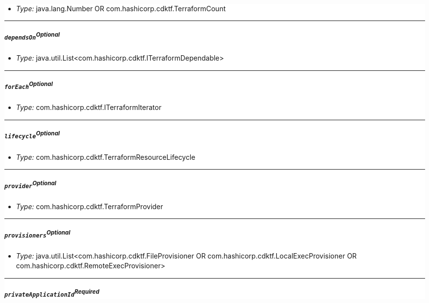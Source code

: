 - *Type:* java.lang.Number OR com.hashicorp.cdktf.TerraformCount

---

##### `dependsOn`<sup>Optional</sup> <a name="dependsOn" id="rhizo-co-terraform-provider-oci.dataOciServiceCatalogPrivateApplicationPackages.DataOciServiceCatalogPrivateApplicationPackages.Initializer.parameter.dependsOn"></a>

- *Type:* java.util.List<com.hashicorp.cdktf.ITerraformDependable>

---

##### `forEach`<sup>Optional</sup> <a name="forEach" id="rhizo-co-terraform-provider-oci.dataOciServiceCatalogPrivateApplicationPackages.DataOciServiceCatalogPrivateApplicationPackages.Initializer.parameter.forEach"></a>

- *Type:* com.hashicorp.cdktf.ITerraformIterator

---

##### `lifecycle`<sup>Optional</sup> <a name="lifecycle" id="rhizo-co-terraform-provider-oci.dataOciServiceCatalogPrivateApplicationPackages.DataOciServiceCatalogPrivateApplicationPackages.Initializer.parameter.lifecycle"></a>

- *Type:* com.hashicorp.cdktf.TerraformResourceLifecycle

---

##### `provider`<sup>Optional</sup> <a name="provider" id="rhizo-co-terraform-provider-oci.dataOciServiceCatalogPrivateApplicationPackages.DataOciServiceCatalogPrivateApplicationPackages.Initializer.parameter.provider"></a>

- *Type:* com.hashicorp.cdktf.TerraformProvider

---

##### `provisioners`<sup>Optional</sup> <a name="provisioners" id="rhizo-co-terraform-provider-oci.dataOciServiceCatalogPrivateApplicationPackages.DataOciServiceCatalogPrivateApplicationPackages.Initializer.parameter.provisioners"></a>

- *Type:* java.util.List<com.hashicorp.cdktf.FileProvisioner OR com.hashicorp.cdktf.LocalExecProvisioner OR com.hashicorp.cdktf.RemoteExecProvisioner>

---

##### `privateApplicationId`<sup>Required</sup> <a name="privateApplicationId" id="rhizo-co-terraform-provider-oci.dataOciServiceCatalogPrivateApplicationPackages.DataOciServiceCatalogPrivateApplicationPackages.Initializer.parameter.privateApplicationId"></a>
